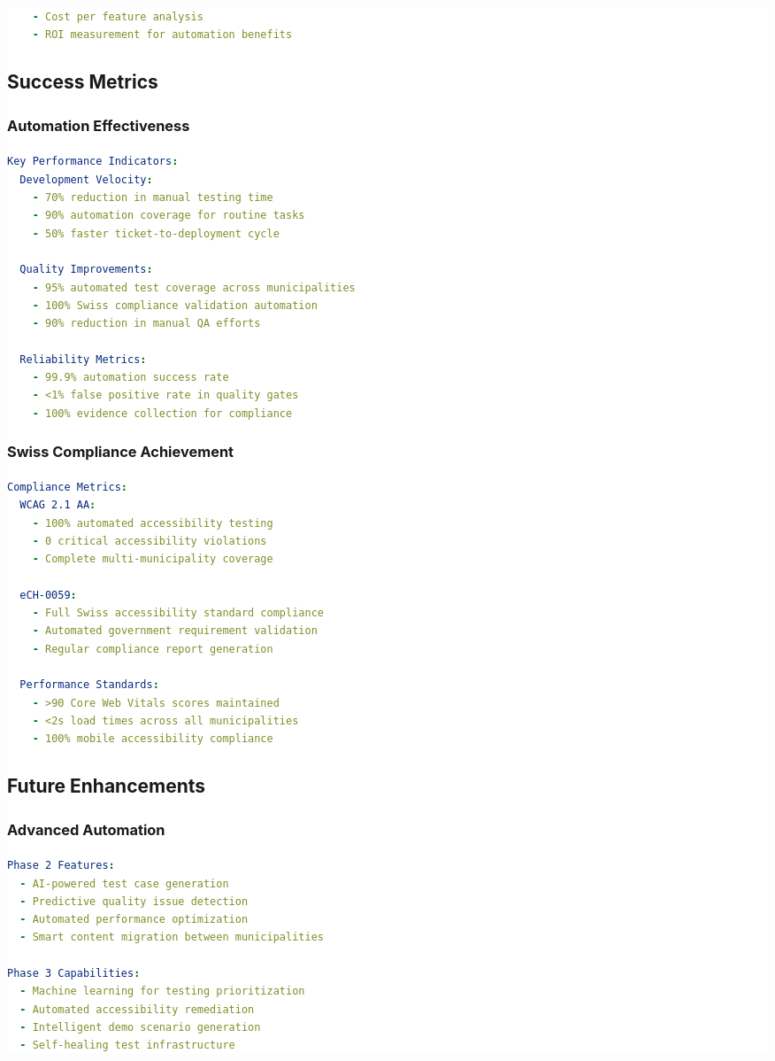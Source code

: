 ```yaml
    - Cost per feature analysis
    - ROI measurement for automation benefits
```

## Success Metrics

### **Automation Effectiveness**

```yaml
Key Performance Indicators:
  Development Velocity:
    - 70% reduction in manual testing time
    - 90% automation coverage for routine tasks
    - 50% faster ticket-to-deployment cycle
    
  Quality Improvements:
    - 95% automated test coverage across municipalities
    - 100% Swiss compliance validation automation
    - 90% reduction in manual QA efforts
    
  Reliability Metrics:
    - 99.9% automation success rate
    - <1% false positive rate in quality gates
    - 100% evidence collection for compliance
```

### **Swiss Compliance Achievement**

```yaml
Compliance Metrics:
  WCAG 2.1 AA:
    - 100% automated accessibility testing
    - 0 critical accessibility violations
    - Complete multi-municipality coverage
    
  eCH-0059:
    - Full Swiss accessibility standard compliance
    - Automated government requirement validation
    - Regular compliance report generation
    
  Performance Standards:
    - >90 Core Web Vitals scores maintained
    - <2s load times across all municipalities
    - 100% mobile accessibility compliance
```

## Future Enhancements

### **Advanced Automation**

```yaml
Phase 2 Features:
  - AI-powered test case generation
  - Predictive quality issue detection
  - Automated performance optimization
  - Smart content migration between municipalities
  
Phase 3 Capabilities:
  - Machine learning for testing prioritization
  - Automated accessibility remediation
  - Intelligent demo scenario generation
  - Self-healing test infrastructure
```
